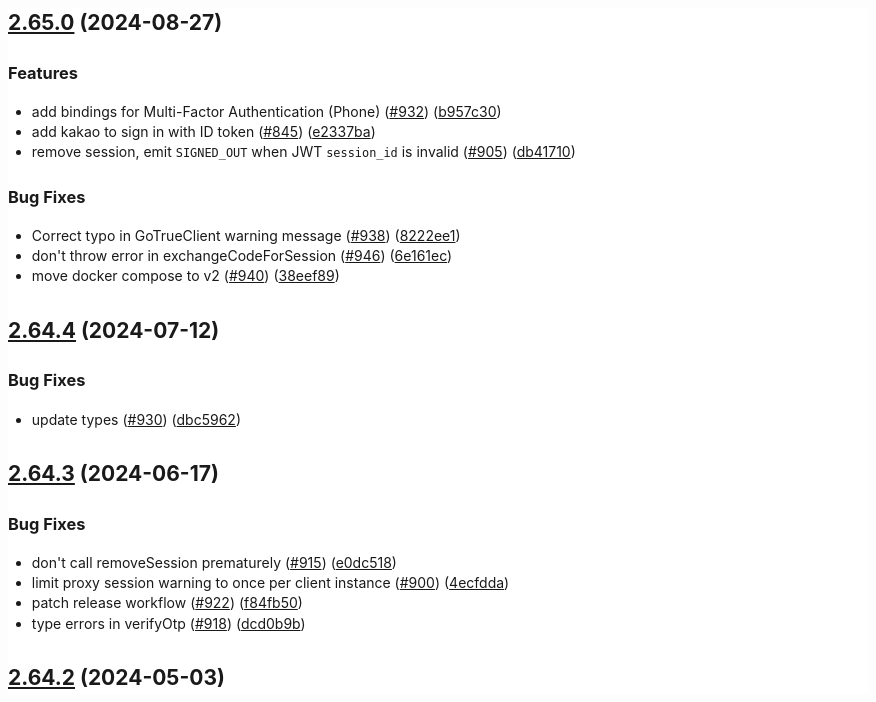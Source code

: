 ## [2.65.0](https://github.com/supabase/auth-js/compare/v2.64.4...v2.65.0) (2024-08-27)

### Features

- add bindings for Multi-Factor Authentication (Phone) ([#932](https://github.com/supabase/auth-js/issues/932)) ([b957c30](https://github.com/supabase/auth-js/commit/b957c30782065e4cc421a526c62c101d35c443d4))
- add kakao to sign in with ID token ([#845](https://github.com/supabase/auth-js/issues/845)) ([e2337ba](https://github.com/supabase/auth-js/commit/e2337bad535598d9f751505de52a18c59f1505c3))
- remove session, emit `SIGNED_OUT` when JWT `session_id` is invalid ([#905](https://github.com/supabase/auth-js/issues/905)) ([db41710](https://github.com/supabase/auth-js/commit/db41710b1a35ef559158a936d0a95acc0b1fca96))

### Bug Fixes

- Correct typo in GoTrueClient warning message ([#938](https://github.com/supabase/auth-js/issues/938)) ([8222ee1](https://github.com/supabase/auth-js/commit/8222ee198a0ab10570e8b4c31ffb2aeafef86392))
- don't throw error in exchangeCodeForSession ([#946](https://github.com/supabase/auth-js/issues/946)) ([6e161ec](https://github.com/supabase/auth-js/commit/6e161ece3f8cd0d115857e2ed4346533840769f0))
- move docker compose to v2 ([#940](https://github.com/supabase/auth-js/issues/940)) ([38eef89](https://github.com/supabase/auth-js/commit/38eef89ff61b49eb65ee26b7d2201148d1fc3b77))

## [2.64.4](https://github.com/supabase/auth-js/compare/v2.64.3...v2.64.4) (2024-07-12)

### Bug Fixes

- update types ([#930](https://github.com/supabase/auth-js/issues/930)) ([dbc5962](https://github.com/supabase/auth-js/commit/dbc5962d609cc0470b5b03160f4cd8b9e7d03ce3))

## [2.64.3](https://github.com/supabase/auth-js/compare/v2.64.2...v2.64.3) (2024-06-17)

### Bug Fixes

- don't call removeSession prematurely ([#915](https://github.com/supabase/auth-js/issues/915)) ([e0dc518](https://github.com/supabase/auth-js/commit/e0dc51849680fa8f1900de786c4a7e77eab8760e))
- limit proxy session warning to once per client instance ([#900](https://github.com/supabase/auth-js/issues/900)) ([4ecfdda](https://github.com/supabase/auth-js/commit/4ecfdda65188b71322753e57622be8eafe97ed6b))
- patch release workflow ([#922](https://github.com/supabase/auth-js/issues/922)) ([f84fb50](https://github.com/supabase/auth-js/commit/f84fb50a4357af49acac6ca151057d2af74d63c9))
- type errors in verifyOtp ([#918](https://github.com/supabase/auth-js/issues/918)) ([dcd0b9b](https://github.com/supabase/auth-js/commit/dcd0b9b682412a2f1d2deaab26eb8094e50b67fd))

## [2.64.2](https://github.com/supabase/auth-js/compare/v2.64.1...v2.64.2) (2024-05-03)
